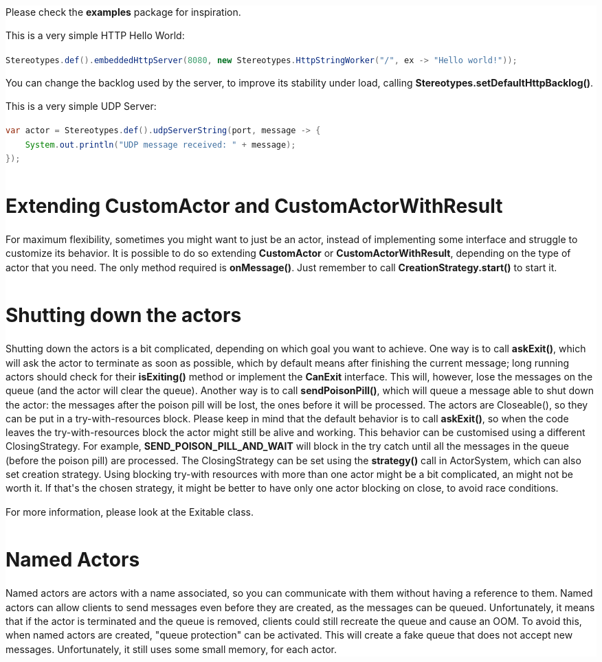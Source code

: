 Please check the **examples** package for inspiration.

This is a very simple HTTP Hello World:
```java
Stereotypes.def().embeddedHttpServer(8080, new Stereotypes.HttpStringWorker("/", ex -> "Hello world!"));
```

You can change the backlog used by the server, to improve its stability under load, calling **Stereotypes.setDefaultHttpBacklog()**.  


This is a very simple UDP Server:
```java
var actor = Stereotypes.def().udpServerString(port, message -> {
    System.out.println("UDP message received: " + message);
});
```

Extending CustomActor and CustomActorWithResult
===
For maximum flexibility, sometimes you might want to just be an actor, instead of implementing some interface and struggle to customize its behavior.
It is possible to do so extending **CustomActor** or **CustomActorWithResult**, depending on the type of actor that you need. The only method required is **onMessage()**.
Just remember to call **CreationStrategy.start()** to start it.

Shutting down the actors
===
Shutting down the actors is a bit complicated, depending on which goal you want to achieve.
One way is to call **askExit()**, which will ask the actor to terminate as soon as possible, which by default means after finishing the current message; long running actors should check for their **isExiting()** method or implement the **CanExit** interface. This will, however, lose the messages on the queue (and the actor will clear the queue). 
Another way is to call **sendPoisonPill()**, which will queue a message able to shut down the actor: the messages after the poison pill will be lost, the ones before it will be processed.
The actors are Closeable(), so they can be put in a try-with-resources block. Please keep in mind that the default behavior is to call **askExit()**, so when the code leaves the try-with-resources block the actor might still be alive and working. This behavior can be customised using a different ClosingStrategy. For example, **SEND_POISON_PILL_AND_WAIT** will block in the try catch until all the messages in the queue (before the poison pill) are processed.
The ClosingStrategy can be set using the **strategy()** call in ActorSystem, which can also set creation strategy.
Using blocking try-with resources with more than one actor might be a bit complicated, an might not be worth it. If that's the chosen strategy, it might be better to have only one actor blocking on close, to avoid race conditions.

For more information, please look at the Exitable class.

Named Actors
===
Named actors are actors with a name associated, so you can communicate with them without having a reference to them. Named actors can allow clients to send messages even before they are created, as the messages can be queued.
Unfortunately, it means that if the actor is terminated and the queue is removed, clients could still recreate the queue and cause an OOM.
To avoid this, when named actors are created, "queue protection" can be activated. This will create a fake queue that does not accept new messages. Unfortunately, it still uses some small memory, for each actor.
